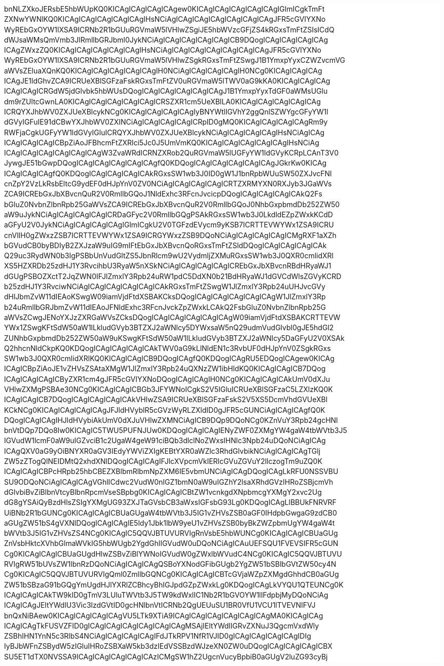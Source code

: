 bnNLZXkoJERsbE5hbWUpKQ0KICAgICAgICAgICAgew0KICAgICAgICAgICAgICAgIGlmICgkTmFt
ZXNwYWNlKQ0KICAgICAgICAgICAgICAgIHsNCiAgICAgICAgICAgICAgICAgICAgJFR5cGVIYXNo
WyREbGxOYW1lXSA9ICRNb2R1bGUuRGVmaW5lVHlwZSgiJE5hbWVzcGFjZS4kRGxsTmFtZSIsICdQ
dWJsaWMsQmVmb3JlRmllbGRJbml0JykNCiAgICAgICAgICAgICAgICB9DQogICAgICAgICAgICAg
ICAgZWxzZQ0KICAgICAgICAgICAgICAgIHsNCiAgICAgICAgICAgICAgICAgICAgJFR5cGVIYXNo
WyREbGxOYW1lXSA9ICRNb2R1bGUuRGVmaW5lVHlwZSgkRGxsTmFtZSwgJ1B1YmxpYyxCZWZvcmVG
aWVsZEluaXQnKQ0KICAgICAgICAgICAgICAgIH0NCiAgICAgICAgICAgIH0NCg0KICAgICAgICAg
ICAgJE1ldGhvZCA9ICRUeXBlSGFzaFskRGxsTmFtZV0uRGVmaW5lTWV0aG9kKA0KICAgICAgICAg
ICAgICAgICRGdW5jdGlvbk5hbWUsDQogICAgICAgICAgICAgICAgJ1B1YmxpYyxTdGF0aWMsUGlu
dm9rZUltcGwnLA0KICAgICAgICAgICAgICAgICRSZXR1cm5UeXBlLA0KICAgICAgICAgICAgICAg
ICRQYXJhbWV0ZXJUeXBlcykNCg0KICAgICAgICAgICAgIyBNYWtlIGVhY2ggQnlSZWYgcGFyYW1l
dGVyIGFuIE91dCBwYXJhbWV0ZXINCiAgICAgICAgICAgICRpID0gMQ0KICAgICAgICAgICAgRm9y
RWFjaCgkUGFyYW1ldGVyIGluICRQYXJhbWV0ZXJUeXBlcykNCiAgICAgICAgICAgIHsNCiAgICAg
ICAgICAgICAgICBpZiAoJFBhcmFtZXRlci5Jc0J5UmVmKQ0KICAgICAgICAgICAgICAgIHsNCiAg
ICAgICAgICAgICAgICAgICAgW3ZvaWRdICRNZXRob2QuRGVmaW5lUGFyYW1ldGVyKCRpLCAnT3V0
JywgJE51bGwpDQogICAgICAgICAgICAgICAgfQ0KDQogICAgICAgICAgICAgICAgJGkrKw0KICAg
ICAgICAgICAgfQ0KDQogICAgICAgICAgICAkRGxsSW1wb3J0ID0gW1J1bnRpbWUuSW50ZXJvcFNl
cnZpY2VzLkRsbEltcG9ydEF0dHJpYnV0ZV0NCiAgICAgICAgICAgICRTZXRMYXN0RXJyb3JGaWVs
ZCA9ICREbGxJbXBvcnQuR2V0RmllbGQoJ1NldExhc3RFcnJvcicpDQogICAgICAgICAgICAkQ2Fs
bGluZ0NvbnZlbnRpb25GaWVsZCA9ICREbGxJbXBvcnQuR2V0RmllbGQoJ0NhbGxpbmdDb252ZW50
aW9uJykNCiAgICAgICAgICAgICRDaGFyc2V0RmllbGQgPSAkRGxsSW1wb3J0LkdldEZpZWxkKCdD
aGFyU2V0JykNCiAgICAgICAgICAgIGlmICgkU2V0TGFzdEVycm9yKSB7ICRTTEVWYWx1ZSA9ICRU
cnVlIH0gZWxzZSB7ICRTTEVWYWx1ZSA9ICRGYWxzZSB9DQoNCiAgICAgICAgICAgICMgRXF1aXZh
bGVudCB0byBDIyB2ZXJzaW9uIG9mIFtEbGxJbXBvcnQoRGxsTmFtZSldDQogICAgICAgICAgICAk
Q29uc3RydWN0b3IgPSBbUnVudGltZS5JbnRlcm9wU2VydmljZXMuRGxsSW1wb3J0QXR0cmlidXRl
XS5HZXRDb25zdHJ1Y3RvcihbU3RyaW5nXSkNCiAgICAgICAgICAgICREbGxJbXBvcnRBdHRyaWJ1
dGUgPSBOZXctT2JqZWN0IFJlZmxlY3Rpb24uRW1pdC5DdXN0b21BdHRyaWJ1dGVCdWlsZGVyKCRD
b25zdHJ1Y3RvciwNCiAgICAgICAgICAgICAgICAkRGxsTmFtZSwgW1JlZmxlY3Rpb24uUHJvcGVy
dHlJbmZvW11dIEAoKSwgW09iamVjdFtdXSBAKCksDQogICAgICAgICAgICAgICAgW1JlZmxlY3Rp
b24uRmllbGRJbmZvW11dIEAoJFNldExhc3RFcnJvckZpZWxkLCAkQ2FsbGluZ0NvbnZlbnRpb25G
aWVsZCwgJENoYXJzZXRGaWVsZCksDQogICAgICAgICAgICAgICAgW09iamVjdFtdXSBAKCRTTEVW
YWx1ZSwgKFtSdW50aW1lLkludGVyb3BTZXJ2aWNlcy5DYWxsaW5nQ29udmVudGlvbl0gJE5hdGl2
ZUNhbGxpbmdDb252ZW50aW9uKSwgKFtSdW50aW1lLkludGVyb3BTZXJ2aWNlcy5DaGFyU2V0XSAk
Q2hhcnNldCkpKQ0KDQogICAgICAgICAgICAkTWV0aG9kLlNldEN1c3RvbUF0dHJpYnV0ZSgkRGxs
SW1wb3J0QXR0cmlidXRlKQ0KICAgICAgICB9DQogICAgfQ0KDQogICAgRU5EDQogICAgew0KICAg
ICAgICBpZiAoJE1vZHVsZSAtaXMgW1JlZmxlY3Rpb24uQXNzZW1ibHldKQ0KICAgICAgICB7DQog
ICAgICAgICAgICByZXR1cm4gJFR5cGVIYXNoDQogICAgICAgIH0NCg0KICAgICAgICAkUmV0dXJu
VHlwZXMgPSBAe30NCg0KICAgICAgICBGb3JFYWNoICgkS2V5IGluICRUeXBlSGFzaC5LZXlzKQ0K
ICAgICAgICB7DQogICAgICAgICAgICAkVHlwZSA9ICRUeXBlSGFzaFskS2V5XS5DcmVhdGVUeXBl
KCkNCg0KICAgICAgICAgICAgJFJldHVyblR5cGVzWyRLZXldID0gJFR5cGUNCiAgICAgICAgfQ0K
DQogICAgICAgIHJldHVybiAkUmV0dXJuVHlwZXMNCiAgICB9DQp9DQoNCg0KZnVuY3Rpb24gcHNl
bnVtDQp7DQo8Iw0KICAgIC5TWU5PUFNJUw0KDQogICAgICAgIENyZWF0ZXMgYW4gaW4tbWVtb3J5
IGVudW1lcmF0aW9uIGZvciB1c2UgaW4geW91ciBQb3dlclNoZWxsIHNlc3Npb24uDQoNCiAgICAg
ICAgQXV0aG9yOiBNYXR0aGV3IEdyYWViZXIgKEBtYXR0aWZlc3RhdGlvbikNCiAgICAgICAgTGlj
ZW5zZTogQlNEIDMtQ2xhdXNlDQogICAgICAgIFJlcXVpcmVkIERlcGVuZGVuY2llczogTm9uZQ0K
ICAgICAgICBPcHRpb25hbCBEZXBlbmRlbmNpZXM6IE5vbmUNCiAgICAgDQogICAgLkRFU0NSSVBU
SU9ODQoNCiAgICAgICAgVGhlICdwc2VudW0nIGZ1bmN0aW9uIGZhY2lsaXRhdGVzIHRoZSBjcmVh
dGlvbiBvZiBlbnVtcyBlbnRpcmVseSBpbg0KICAgICAgICBtZW1vcnkgdXNpbmcgYXMgY2xvc2Ug
dG8gYSAiQyBzdHlsZSIgYXMgUG93ZXJTaGVsbCB3aWxsIGFsbG93Lg0KDQogICAgLlBBUkFNRVRF
UiBNb2R1bGUNCg0KICAgICAgICBUaGUgaW4tbWVtb3J5IG1vZHVsZSB0aGF0IHdpbGwgaG9zdCB0
aGUgZW51bS4gVXNlDQogICAgICAgIE5ldy1Jbk1lbW9yeU1vZHVsZSB0byBkZWZpbmUgYW4gaW4t
bWVtb3J5IG1vZHVsZS4NCg0KICAgIC5QQVJBTUVURVIgRnVsbE5hbWUNCg0KICAgICAgICBUaGUg
ZnVsbHktcXVhbGlmaWVkIG5hbWUgb2YgdGhlIGVudW0uDQoNCiAgICAuUEFSQU1FVEVSIFR5cGUN
Cg0KICAgICAgICBUaGUgdHlwZSBvZiBlYWNoIGVudW0gZWxlbWVudC4NCg0KICAgIC5QQVJBTUVU
RVIgRW51bUVsZW1lbnRzDQoNCiAgICAgICAgQSBoYXNodGFibGUgb2YgZW51bSBlbGVtZW50cy4N
Cg0KICAgIC5QQVJBTUVURVIgQml0ZmllbGQNCg0KICAgICAgICBTcGVjaWZpZXMgdGhhdCB0aGUg
ZW51bSBzaG91bGQgYmUgdHJlYXRlZCBhcyBhIGJpdGZpZWxkLg0KDQogICAgLkVYQU1QTEUNCg0K
ICAgICAgICAkTW9kID0gTmV3LUluTWVtb3J5TW9kdWxlIC1Nb2R1bGVOYW1lIFdpbjMyDQoNCiAg
ICAgICAgJEltYWdlU3Vic3lzdGVtID0gcHNlbnVtICRNb2QgUEUuSU1BR0VfU1VCU1lTVEVNIFVJ
bnQxNiBAew0KICAgICAgICAgICAgVU5LTk9XTiA9ICAgICAgICAgICAgICAgICAgMA0KICAgICAg
ICAgICAgTkFUSVZFID0gICAgICAgICAgICAgICAgICAgMSAjIEltYWdlIGRvZXNuJ3QgcmVxdWly
ZSBhIHN1YnN5c3RlbS4NCiAgICAgICAgICAgIFdJTkRPV1NfR1VJID0gICAgICAgICAgICAgIDIg
IyBJbWFnZSBydW5zIGluIHRoZSBXaW5kb3dzIEdVSSBzdWJzeXN0ZW0uDQogICAgICAgICAgICBX
SU5ET1dTX0NVSSA9ICAgICAgICAgICAgICAzICMgSW1hZ2UgcnVucyBpbiB0aGUgV2luZG93cyBj